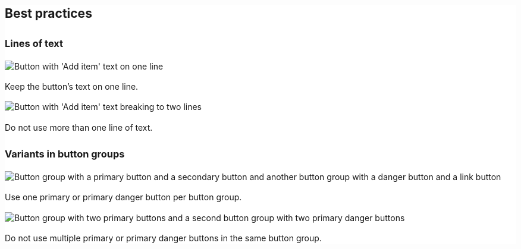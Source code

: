 ## Best practices

### Lines of text

<div class="grid sm-two-columns">
  <uxdot-best-practice variant="do">
    <uxdot-example color-palette="lightest" width-adjustment="97px" slot="image">
      <img alt="Button with 'Add item' text on one line"
           src="../button-best-practices-text-lines-do.svg"
           width="97"
           height="60">
    </uxdot-example>
    <p>Keep the button’s text on one line.</p>
  </uxdot-best-practice>

  <uxdot-best-practice variant="dont">
    <uxdot-example color-palette="lightest" width-adjustment="64px" slot="image">
      <img alt="Button with 'Add item' text breaking to two lines"
           src="../button-best-practices-text-lines-dont.svg"
           width="64"
           height="60">
    </uxdot-example>
    <p>Do not use more than one line of text.</p>
  </uxdot-best-practice>
</div>

### Variants in button groups

<div class="grid sm-two-columns">
  <uxdot-best-practice variant="do">
    <uxdot-example color-palette="lightest" width-adjustment="482px" slot="image">
      <img alt="Button group with a primary button and a secondary button and another button group with a danger button and a link button"
           src="../button-best-practices-variants-in-groups-do.svg"
           width="482"
           height="104">
    </uxdot-example>
    <p>Use one primary or primary danger button per button group.</p>
  </uxdot-best-practice>

  <uxdot-best-practice variant="dont">
    <uxdot-example color-palette="lightest" width-adjustment="240px" slot="image">
      <img alt="Button group with two primary buttons and a second button group with two primary danger buttons"
           src="../button-best-practices-variants-in-groups-dont.svg"
           width="240"
           height="104">
    </uxdot-example>
    <p>Do not use multiple primary or primary danger buttons in the same button group.</p>
  </uxdot-best-practice>
</div>

